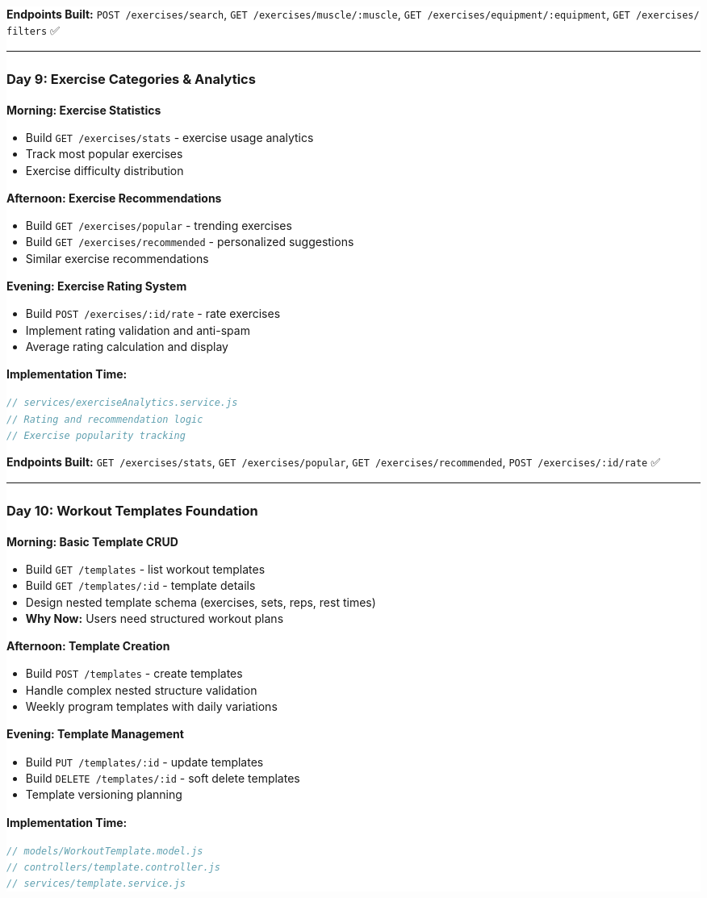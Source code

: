 **Endpoints Built:** `POST /exercises/search`, `GET /exercises/muscle/:muscle`, `GET /exercises/equipment/:equipment`, `GET /exercises/filters` ✅

---

### **Day 9: Exercise Categories & Analytics**
**Morning: Exercise Statistics**
- Build `GET /exercises/stats` - exercise usage analytics
- Track most popular exercises
- Exercise difficulty distribution

**Afternoon: Exercise Recommendations**
- Build `GET /exercises/popular` - trending exercises
- Build `GET /exercises/recommended` - personalized suggestions
- Similar exercise recommendations

**Evening: Exercise Rating System**
- Build `POST /exercises/:id/rate` - rate exercises
- Implement rating validation and anti-spam
- Average rating calculation and display

**Implementation Time:**
```javascript
// services/exerciseAnalytics.service.js
// Rating and recommendation logic
// Exercise popularity tracking
```

**Endpoints Built:** `GET /exercises/stats`, `GET /exercises/popular`, `GET /exercises/recommended`, `POST /exercises/:id/rate` ✅

---

### **Day 10: Workout Templates Foundation**
**Morning: Basic Template CRUD**
- Build `GET /templates` - list workout templates
- Build `GET /templates/:id` - template details
- Design nested template schema (exercises, sets, reps, rest times)
- **Why Now:** Users need structured workout plans

**Afternoon: Template Creation**
- Build `POST /templates` - create templates
- Handle complex nested structure validation
- Weekly program templates with daily variations

**Evening: Template Management**
- Build `PUT /templates/:id` - update templates
- Build `DELETE /templates/:id` - soft delete templates
- Template versioning planning

**Implementation Time:**
```javascript
// models/WorkoutTemplate.model.js
// controllers/template.controller.js
// services/template.service.js
```
